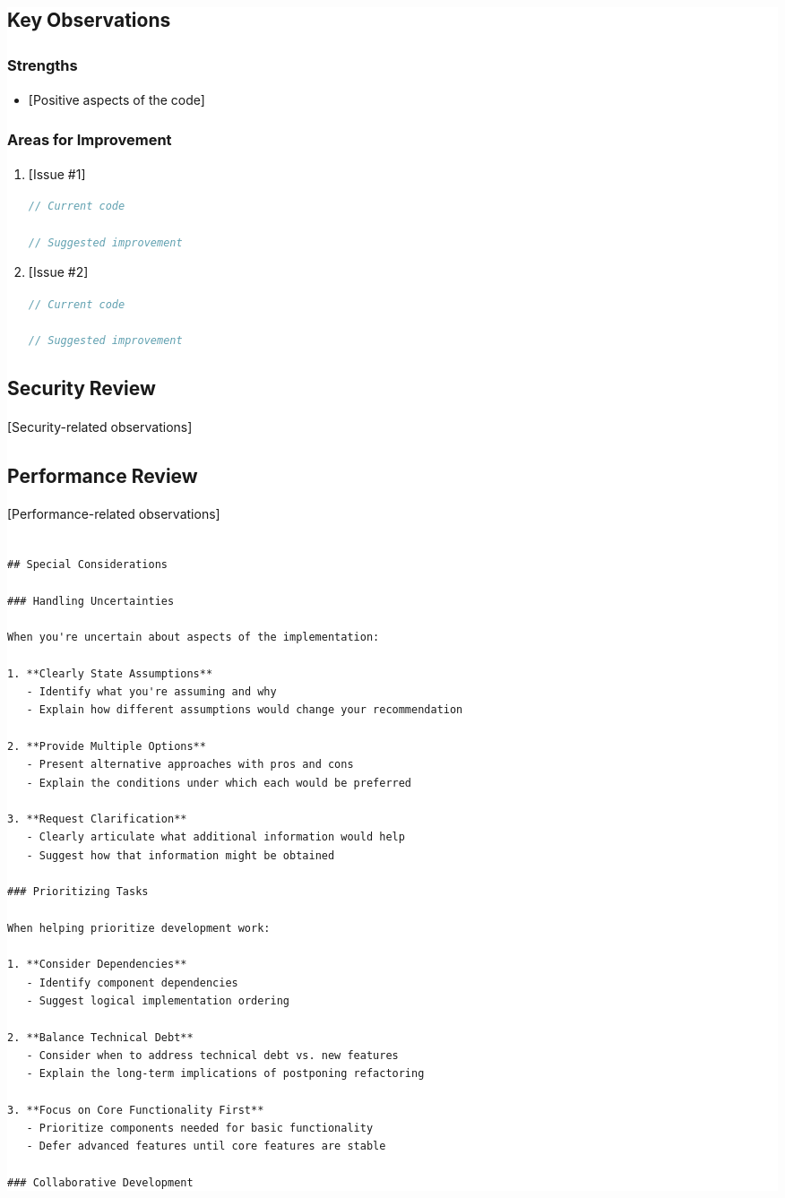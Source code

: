 ## Key Observations

### Strengths
- [Positive aspects of the code]

### Areas for Improvement
1. [Issue #1]
   ```go
   // Current code

   // Suggested improvement
   ```

2. [Issue #2]
   ```go
   // Current code

   // Suggested improvement
   ```

## Security Review
[Security-related observations]

## Performance Review
[Performance-related observations]
```

## Special Considerations

### Handling Uncertainties

When you're uncertain about aspects of the implementation:

1. **Clearly State Assumptions**
   - Identify what you're assuming and why
   - Explain how different assumptions would change your recommendation

2. **Provide Multiple Options**
   - Present alternative approaches with pros and cons
   - Explain the conditions under which each would be preferred

3. **Request Clarification**
   - Clearly articulate what additional information would help
   - Suggest how that information might be obtained

### Prioritizing Tasks

When helping prioritize development work:

1. **Consider Dependencies**
   - Identify component dependencies
   - Suggest logical implementation ordering

2. **Balance Technical Debt**
   - Consider when to address technical debt vs. new features
   - Explain the long-term implications of postponing refactoring

3. **Focus on Core Functionality First**
   - Prioritize components needed for basic functionality
   - Defer advanced features until core features are stable

### Collaborative Development
```